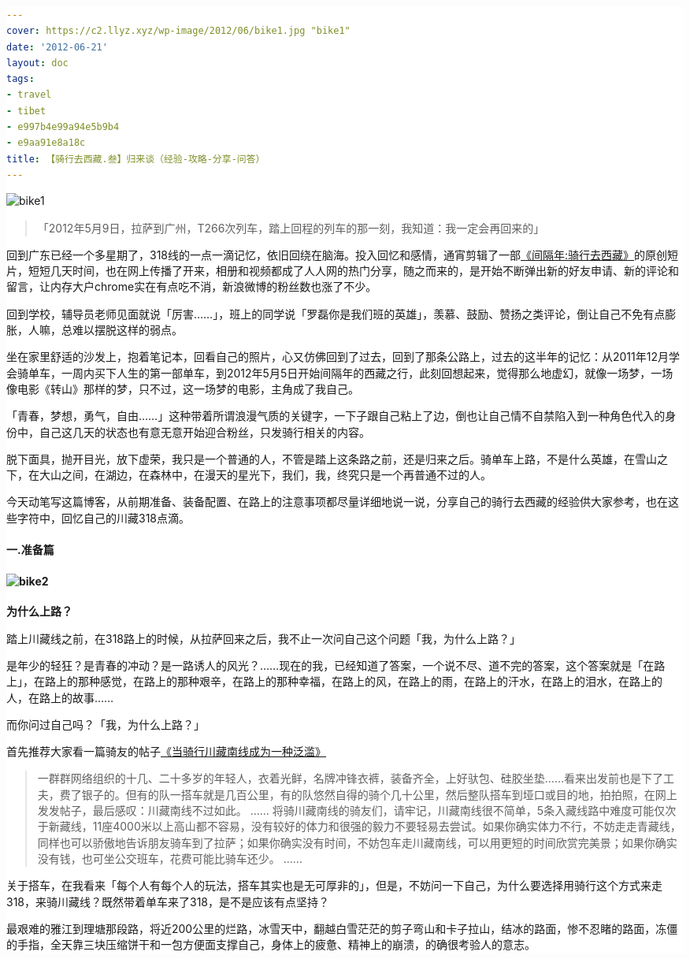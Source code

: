 ```yaml
---
cover: https://c2.llyz.xyz/wp-image/2012/06/bike1.jpg "bike1"
date: '2012-06-21'
layout: doc
tags:
- travel
- tibet
- e997b4e99a94e5b9b4
- e9aa91e8a18c
title: 【骑行去西藏.叁】归来谈（经验-攻略-分享-问答）
---
```


![bike1](https://c2.llyz.xyz/wp-image/2012/06/bike1.jpg "bike1")

> 「2012年5月9日，拉萨到广州，T266次列车，踏上回程的列车的那一刻，我知道：我一定会再回来的」

回到广东已经一个多星期了，318线的一点一滴记忆，依旧回绕在脑海。投入回忆和感情，通宵剪辑了一部[《间隔年:骑行去西藏》](https://luolei.org/2012/06/biket2tibet-movie/)的原创短片，短短几天时间，也在网上传播了开来，相册和视频都成了人人网的热门分享，随之而来的，是开始不断弹出新的好友申请、新的评论和留言，让内存大户chrome实在有点吃不消，新浪微博的粉丝数也涨了不少。

回到学校，辅导员老师见面就说「厉害……」，班上的同学说「罗磊你是我们班的英雄」，羡慕、鼓励、赞扬之类评论，倒让自己不免有点膨胀，人嘛，总难以摆脱这样的弱点。

坐在家里舒适的沙发上，抱着笔记本，回看自己的照片，心又仿佛回到了过去，回到了那条公路上，过去的这半年的记忆：从2011年12月学会骑单车，一周内买下人生的第一部单车，到2012年5月5日开始间隔年的西藏之行，此刻回想起来，觉得那么地虚幻，就像一场梦，一场像电影《转山》那样的梦，只不过，这一场梦的电影，主角成了我自己。

「青春，梦想，勇气，自由……」这种带着所谓浪漫气质的关键字，一下子跟自己粘上了边，倒也让自己情不自禁陷入到一种角色代入的身份中，自己这几天的状态也有意无意开始迎合粉丝，只发骑行相关的内容。

脱下面具，抛开目光，放下虚荣，我只是一个普通的人，不管是踏上这条路之前，还是归来之后。骑单车上路，不是什么英雄，在雪山之下，在大山之间，在湖边，在森林中，在漫天的星光下，我们，我，终究只是一个再普通不过的人。

今天动笔写这篇博客，从前期准备、装备配置、在路上的注意事项都尽量详细地说一说，分享自己的骑行去西藏的经验供大家参考，也在这些字符中，回忆自己的川藏318点滴。

#### 一.准备篇

#### ![bike2](https://c2.llyz.xyz/wp-image/2012/06/bike2.jpg "bike2")

**为什么上路？**

踏上川藏线之前，在318路上的时候，从拉萨回来之后，我不止一次问自己这个问题「我，为什么上路？」

是年少的轻狂？是青春的冲动？是一路诱人的风光？……现在的我，已经知道了答案，一个说不尽、道不完的答案，这个答案就是「在路上」，在路上的那种感觉，在路上的那种艰辛，在路上的那种幸福，在路上的风，在路上的雨，在路上的汗水，在路上的泪水，在路上的人，在路上的故事……

而你问过自己吗？「我，为什么上路？」

首先推荐大家看一篇骑友的帖子[《当骑行川藏南线成为一种泛滥》](https://biketo.com/bbs/thread-79498-1-1.html)

> 一群群网络组织的十几、二十多岁的年轻人，衣着光鲜，名牌冲锋衣裤，装备齐全，上好驮包、硅胶坐垫……看来出发前也是下了工夫，费了银子的。但有的队一搭车就是几百公里，有的队悠然自得的骑个几十公里，然后整队搭车到垭口或目的地，拍拍照，在网上发发帖子，最后感叹：川藏南线不过如此。 …… 将骑川藏南线的骑友们，请牢记，川藏南线很不简单，5条入藏线路中难度可能仅次于新藏线，11座4000米以上高山都不容易，没有较好的体力和很强的毅力不要轻易去尝试。如果你确实体力不行，不妨走走青藏线，同样也可以骄傲地告诉朋友骑车到了拉萨；如果你确实没有时间，不妨包车走川藏南线，可以用更短的时间欣赏完美景；如果你确实没有钱，也可坐公交班车，花费可能比骑车还少。 ……

关于搭车，在我看来「每个人有每个人的玩法，搭车其实也是无可厚非的」，但是，不妨问一下自己，为什么要选择用骑行这个方式来走318，来骑川藏线？既然带着单车来了318，是不是应该有点坚持？

最艰难的雅江到理塘那段路，将近200公里的烂路，冰雪天中，翻越白雪茫茫的剪子弯山和卡子拉山，结冰的路面，惨不忍睹的路面，冻僵的手指，全天靠三块压缩饼干和一包方便面支撑自己，身体上的疲惫、精神上的崩溃，的确很考验人的意志。

